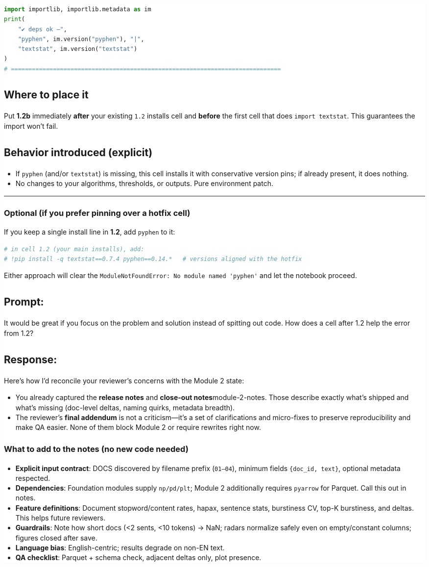 ```python
import importlib, importlib.metadata as im
print(
    "✔ deps ok —",
    "pyphen", im.version("pyphen"), "|",
    "textstat", im.version("textstat")
)
# =============================================================================
```

Where to place it
-----------------

Put **1.2b** immediately **after** your existing `1.2` installs cell and **before** the first cell that does `import textstat`. This guarantees the import won’t fail.

Behavior introduced (explicit)
------------------------------

*   If `pyphen` (and/or `textstat`) is missing, this cell installs it with conservative version pins; if already present, it does nothing.
*   No changes to your algorithms, thresholds, or outputs. Pure environment patch.

* * *

### Optional (if you prefer pinning over a hotfix cell)

If you keep a single install line in **1.2**, add `pyphen` to it:

```python
# in cell 1.2 (your main installs), add:
# !pip install -q textstat==0.7.4 pyphen==0.14.*   # versions aligned with the hotfix
```

Either approach will clear the `ModuleNotFoundError: No module named 'pyphen'` and let the notebook proceed.

## Prompt:
It would be great if you focus on the problem and solution instead of spitting out code. How does a cell after 1.2 help the error from 1.2?

## Response:
Here’s how I’d reconcile your reviewer’s concerns with the Module 2 state:

*   You already captured the **release notes** and **close-out notes**module-2-notes. Those describe exactly what’s shipped and what’s missing (doc-level deltas, naming quirks, metadata breadth).
*   The reviewer’s **final addendum** is not a criticism—it’s a set of clarifications and micro-fixes to preserve reproducibility and make QA easier. None of them block Module 2 or require rewrites right now.

### What to add to the notes (no new code needed)

*   **Explicit input contract**: DOCS discovered by filename prefix (`01–04`), minimum fields `{doc_id, text}`, optional metadata respected.
*   **Dependencies**: Foundation modules supply `np/pd/plt`; Module 2 additionally requires `pyarrow` for Parquet. Call this out in notes.
*   **Feature definitions**: Document stopword/content rates, hapax, sentence stats, burstiness CV, top-K burstiness, and deltas. This helps future reviewers.
*   **Guardrails**: Note how short docs (<2 sents, <10 tokens) → NaN; radars normalize safely even on empty/constant columns; figures closed after save.
*   **Language bias**: English-centric; results degrade on non-EN text.
*   **QA checklist**: Parquet + schema check, adjacent deltas only, plot presence.

